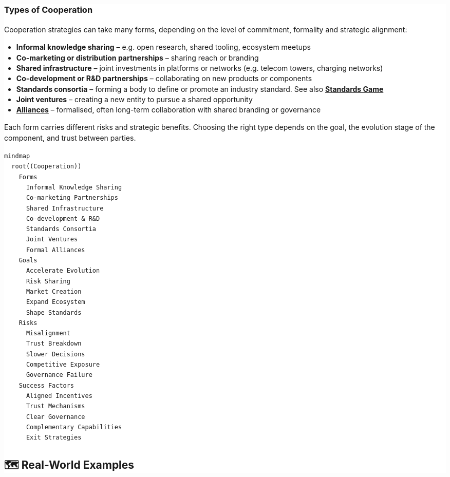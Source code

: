 ### Types of Cooperation

Cooperation strategies can take many forms, depending on the level of commitment, formality and strategic alignment:

- **Informal knowledge sharing** – e.g. open research, shared tooling, ecosystem meetups
- **Co-marketing or distribution partnerships** – sharing reach or branding
- **Shared infrastructure** – joint investments in platforms or networks (e.g. telecom towers, charging networks)
- **Co-development or R&D partnerships** – collaborating on new products or components
- **Standards consortia** – forming a body to define or promote an industry standard. See also [**Standards Game**](/strategies/markets/standards-game)
- **Joint ventures** – creating a new entity to pursue a shared opportunity
- **[Alliances](/strategies/ecosystem/alliances)** – formalised, often long-term collaboration with shared branding or governance

Each form carries different risks and strategic benefits. Choosing the right type depends on the goal, the evolution stage of the component, and trust between parties.

```mermaid
mindmap
  root((Cooperation))
    Forms
      Informal Knowledge Sharing
      Co-marketing Partnerships
      Shared Infrastructure
      Co-development & R&D
      Standards Consortia
      Joint Ventures
      Formal Alliances
    Goals
      Accelerate Evolution
      Risk Sharing
      Market Creation
      Expand Ecosystem
      Shape Standards
    Risks
      Misalignment
      Trust Breakdown
      Slower Decisions
      Competitive Exposure
      Governance Failure
    Success Factors
      Aligned Incentives
      Trust Mechanisms
      Clear Governance
      Complementary Capabilities
      Exit Strategies
```

## 🗺️ **Real-World Examples**
